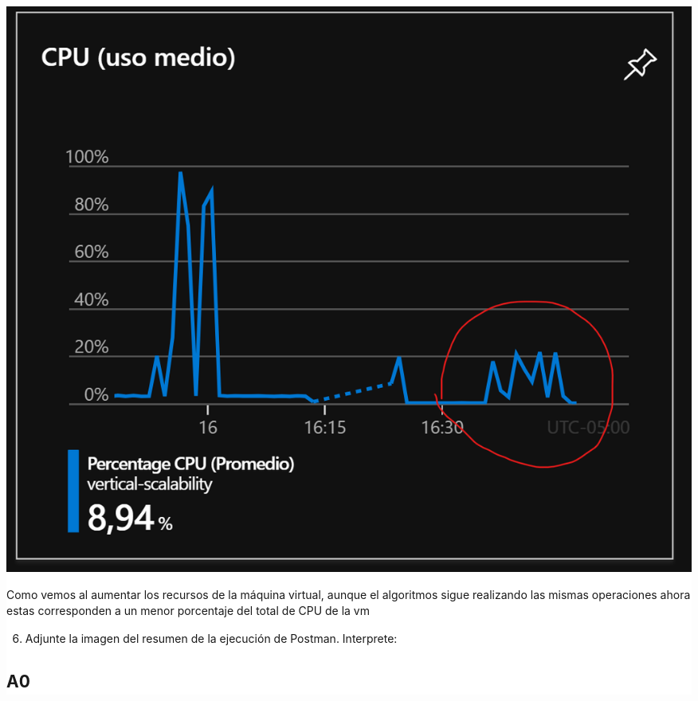 ![usoCpu](images/cpu3.png)

Como vemos al aumentar los recursos de la máquina virtual, aunque el algoritmos sigue realizando
las mismas operaciones ahora estas corresponden a un menor porcentaje del total de CPU de la vm

6. Adjunte la imagen del resumen de la ejecución de Postman. Interprete:

## A0